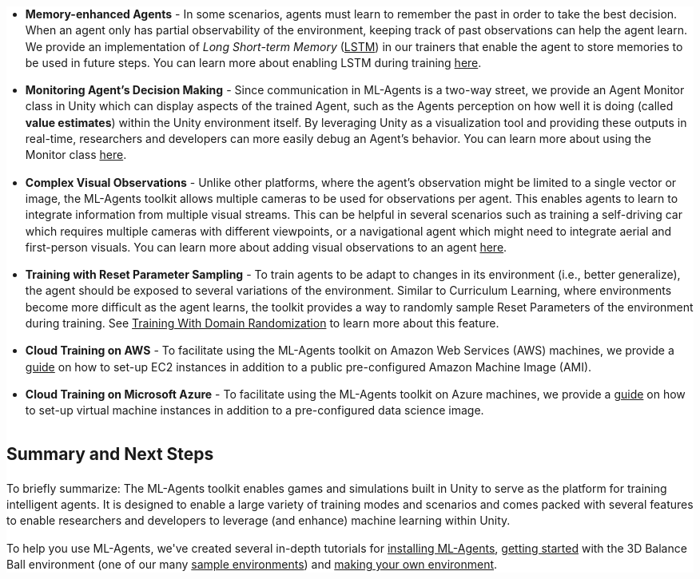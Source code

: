 - **Memory-enhanced Agents** - In some scenarios, agents must learn to remember
  the past in order to take the best decision. When an agent only has partial
  observability of the environment, keeping track of past observations can help
  the agent learn. We provide an implementation of _Long Short-term Memory_
  ([LSTM](https://en.wikipedia.org/wiki/Long_short-term_memory)) in our trainers
  that enable the agent to store memories to be used in future steps. You can
  learn more about enabling LSTM during training [here](Feature-Memory.md).

- **Monitoring Agent’s Decision Making** - Since communication in ML-Agents is a
  two-way street, we provide an Agent Monitor class in Unity which can display
  aspects of the trained Agent, such as the Agents perception on how well it is
  doing (called **value estimates**) within the Unity environment itself. By
  leveraging Unity as a visualization tool and providing these outputs in
  real-time, researchers and developers can more easily debug an Agent’s
  behavior. You can learn more about using the Monitor class
  [here](Feature-Monitor.md).

- **Complex Visual Observations** - Unlike other platforms, where the agent’s
  observation might be limited to a single vector or image, the ML-Agents
  toolkit allows multiple cameras to be used for observations per agent. This
  enables agents to learn to integrate information from multiple visual streams.
  This can be helpful in several scenarios such as training a self-driving car
  which requires multiple cameras with different viewpoints, or a navigational
  agent which might need to integrate aerial and first-person visuals. You can
  learn more about adding visual observations to an agent
  [here](Learning-Environment-Design-Agents.md#multiple-visual-observations).

- **Training with Reset Parameter Sampling** - To train agents to be adapt
  to changes in its environment (i.e., better generalize), the agent should be exposed
  to several variations of the environment. Similar to Curriculum Learning,
  where environments become more difficult as the agent learns, the toolkit provides
  a way to randomly sample Reset Parameters of the environment during training. See
  [Training With Domain Randomization](Training-Domain-Randomization.md)
  to learn more about this feature.

- **Cloud Training on AWS** - To facilitate using the ML-Agents toolkit on
  Amazon Web Services (AWS) machines, we provide a
  [guide](Training-on-Amazon-Web-Service.md) on how to set-up EC2 instances in
  addition to a public pre-configured Amazon Machine Image (AMI).

- **Cloud Training on Microsoft Azure** - To facilitate using the ML-Agents
  toolkit on Azure machines, we provide a
  [guide](Training-on-Microsoft-Azure.md) on how to set-up virtual machine
  instances in addition to a pre-configured data science image.

## Summary and Next Steps

To briefly summarize: The ML-Agents toolkit enables games and simulations built
in Unity to serve as the platform for training intelligent agents. It is
designed to enable a large variety of training modes and scenarios and comes
packed with several features to enable researchers and developers to leverage
(and enhance) machine learning within Unity.

To help you use ML-Agents, we've created several in-depth tutorials for
[installing ML-Agents](Installation.md),
[getting started](Getting-Started.md) with the 3D Balance Ball
environment (one of our many
[sample environments](Learning-Environment-Examples.md)) and
[making your own environment](Learning-Environment-Create-New.md).
